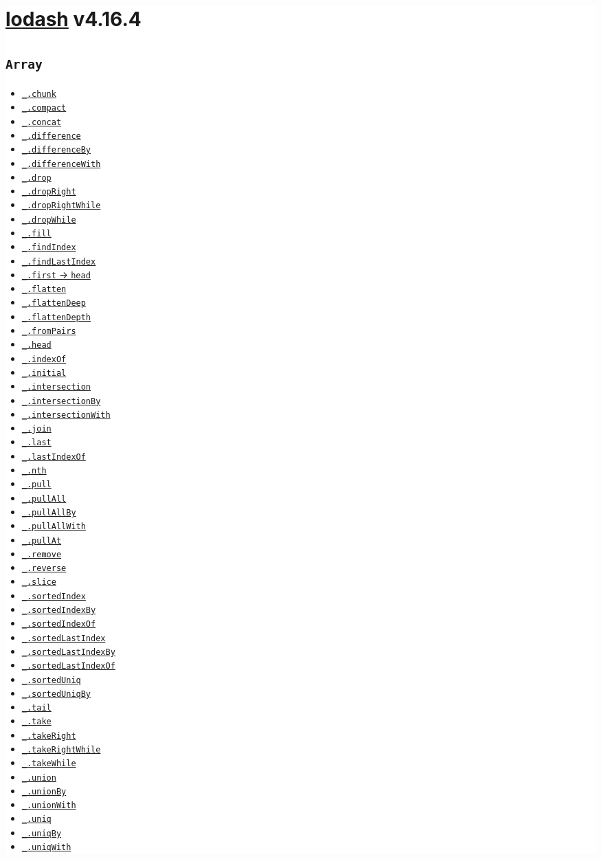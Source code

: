 # <a href="https://lodash.com/">lodash</a> <span>v4.16.4</span>





## `Array`
* <a href="#_chunkarray-size1">`_.chunk`</a>
* <a href="#_compactarray">`_.compact`</a>
* <a href="#_concatarray-values">`_.concat`</a>
* <a href="#_differencearray-values">`_.difference`</a>
* <a href="#_differencebyarray-values-iteratee_identity">`_.differenceBy`</a>
* <a href="#_differencewitharray-values-comparator">`_.differenceWith`</a>
* <a href="#_droparray-n1">`_.drop`</a>
* <a href="#_droprightarray-n1">`_.dropRight`</a>
* <a href="#_droprightwhilearray-predicate_identity">`_.dropRightWhile`</a>
* <a href="#_dropwhilearray-predicate_identity">`_.dropWhile`</a>
* <a href="#_fillarray-value-start0-endarraylength">`_.fill`</a>
* <a href="#_findindexarray-predicate_identity-fromindex0">`_.findIndex`</a>
* <a href="#_findlastindexarray-predicate_identity-fromindexarraylength-1">`_.findLastIndex`</a>
* <a href="#_headarray" class="alias">`_.first` -> `head`</a>
* <a href="#_flattenarray">`_.flatten`</a>
* <a href="#_flattendeeparray">`_.flattenDeep`</a>
* <a href="#_flattendeptharray-depth1">`_.flattenDepth`</a>
* <a href="#_frompairspairs">`_.fromPairs`</a>
* <a href="#_headarray">`_.head`</a>
* <a href="#_indexofarray-value-fromindex0">`_.indexOf`</a>
* <a href="#_initialarray">`_.initial`</a>
* <a href="#_intersectionarrays">`_.intersection`</a>
* <a href="#_intersectionbyarrays-iteratee_identity">`_.intersectionBy`</a>
* <a href="#_intersectionwitharrays-comparator">`_.intersectionWith`</a>
* <a href="#_joinarray-separator-">`_.join`</a>
* <a href="#_lastarray">`_.last`</a>
* <a href="#_lastindexofarray-value-fromindexarraylength-1">`_.lastIndexOf`</a>
* <a href="#_ntharray-n0">`_.nth`</a>
* <a href="#_pullarray-values">`_.pull`</a>
* <a href="#_pullallarray-values">`_.pullAll`</a>
* <a href="#_pullallbyarray-values-iteratee_identity">`_.pullAllBy`</a>
* <a href="#_pullallwitharray-values-comparator">`_.pullAllWith`</a>
* <a href="#_pullatarray-indexes">`_.pullAt`</a>
* <a href="#_removearray-predicate_identity">`_.remove`</a>
* <a href="#_reversearray">`_.reverse`</a>
* <a href="#_slicearray-start0-endarraylength">`_.slice`</a>
* <a href="#_sortedindexarray-value">`_.sortedIndex`</a>
* <a href="#_sortedindexbyarray-value-iteratee_identity">`_.sortedIndexBy`</a>
* <a href="#_sortedindexofarray-value">`_.sortedIndexOf`</a>
* <a href="#_sortedlastindexarray-value">`_.sortedLastIndex`</a>
* <a href="#_sortedlastindexbyarray-value-iteratee_identity">`_.sortedLastIndexBy`</a>
* <a href="#_sortedlastindexofarray-value">`_.sortedLastIndexOf`</a>
* <a href="#_sorteduniqarray">`_.sortedUniq`</a>
* <a href="#_sorteduniqbyarray-iteratee">`_.sortedUniqBy`</a>
* <a href="#_tailarray">`_.tail`</a>
* <a href="#_takearray-n1">`_.take`</a>
* <a href="#_takerightarray-n1">`_.takeRight`</a>
* <a href="#_takerightwhilearray-predicate_identity">`_.takeRightWhile`</a>
* <a href="#_takewhilearray-predicate_identity">`_.takeWhile`</a>
* <a href="#_unionarrays">`_.union`</a>
* <a href="#_unionbyarrays-iteratee_identity">`_.unionBy`</a>
* <a href="#_unionwitharrays-comparator">`_.unionWith`</a>
* <a href="#_uniqarray">`_.uniq`</a>
* <a href="#_uniqbyarray-iteratee_identity">`_.uniqBy`</a>
* <a href="#_uniqwitharray-comparator">`_.uniqWith`</a>